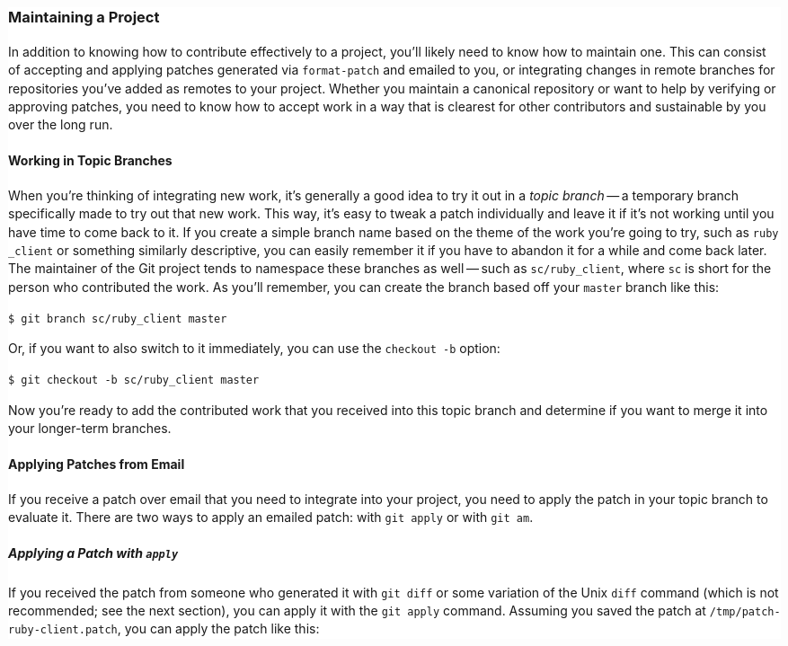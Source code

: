 ### Maintaining a Project

In addition to knowing how to contribute effectively to a project,
you’ll likely need to know how to maintain one. This can consist of
accepting and applying patches generated via `format-patch` and emailed
to you, or integrating changes in remote branches for repositories
you’ve added as remotes to your project. Whether you maintain a
canonical repository or want to help by verifying or approving patches,
you need to know how to accept work in a way that is clearest for other
contributors and sustainable by you over the long run.

#### Working in Topic Branches

When you’re thinking of integrating new work, it’s generally a good idea
to try it out in a *topic branch* — a temporary branch specifically made
to try out that new work. This way, it’s easy to tweak a patch
individually and leave it if it’s not working until you have time to
come back to it. If you create a simple branch name based on the theme
of the work you’re going to try, such as `ruby_client` or something
similarly descriptive, you can easily remember it if you have to abandon
it for a while and come back later. The maintainer of the Git project
tends to namespace these branches as well — such as `sc/ruby_client`,
where `sc` is short for the person who contributed the work. As you’ll
remember, you can create the branch based off your `master` branch like
this:

```shell
$ git branch sc/ruby_client master
```

Or, if you want to also switch to it immediately, you can use the
`checkout -b` option:

```shell
$ git checkout -b sc/ruby_client master
```

Now you’re ready to add the contributed work that you received into this
topic branch and determine if you want to merge it into your longer-term
branches.

#### Applying Patches from Email

If you receive a patch over email that you need to integrate into your
project, you need to apply the patch in your topic branch to evaluate
it. There are two ways to apply an emailed patch: with `git apply` or
with `git am`.

##### Applying a Patch with `apply`

If you received the patch from someone who generated it with `git diff`
or some variation of the Unix `diff` command (which is not recommended;
see the next section), you can apply it with the `git apply` command.
Assuming you saved the patch at `/tmp/patch-ruby-client.patch`, you can
apply the patch like this:

